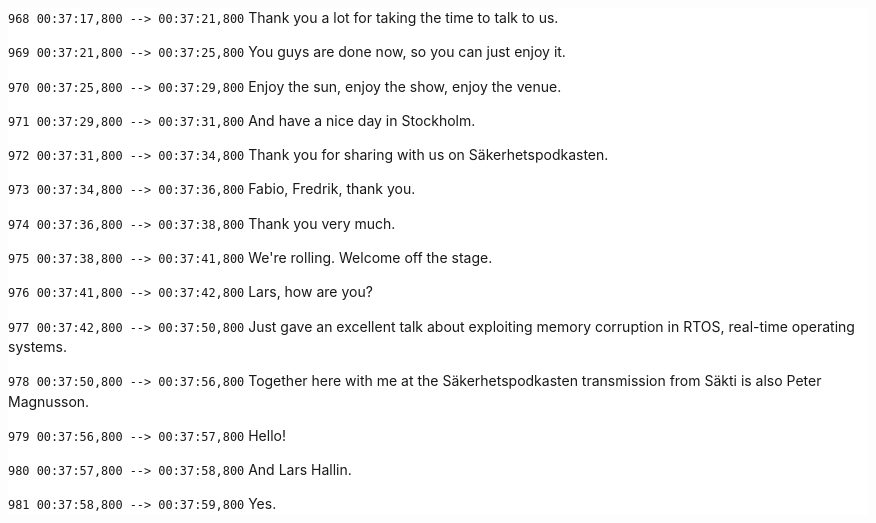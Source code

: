 

`968 00:37:17,800 --> 00:37:21,800`
Thank you a lot for taking the time to talk to us.



`969 00:37:21,800 --> 00:37:25,800`
You guys are done now, so you can just enjoy it.



`970 00:37:25,800 --> 00:37:29,800`
Enjoy the sun, enjoy the show, enjoy the venue.



`971 00:37:29,800 --> 00:37:31,800`
And have a nice day in Stockholm.



`972 00:37:31,800 --> 00:37:34,800`
Thank you for sharing with us on Säkerhetspodkasten.



`973 00:37:34,800 --> 00:37:36,800`
Fabio, Fredrik, thank you.



`974 00:37:36,800 --> 00:37:38,800`
Thank you very much.



`975 00:37:38,800 --> 00:37:41,800`
We're rolling. Welcome off the stage.



`976 00:37:41,800 --> 00:37:42,800`
Lars, how are you?



`977 00:37:42,800 --> 00:37:50,800`
Just gave an excellent talk about exploiting memory corruption in RTOS, real-time operating systems.



`978 00:37:50,800 --> 00:37:56,800`
Together here with me at the Säkerhetspodkasten transmission from Säkti is also Peter Magnusson.



`979 00:37:56,800 --> 00:37:57,800`
Hello\!



`980 00:37:57,800 --> 00:37:58,800`
And Lars Hallin.



`981 00:37:58,800 --> 00:37:59,800`
Yes.
